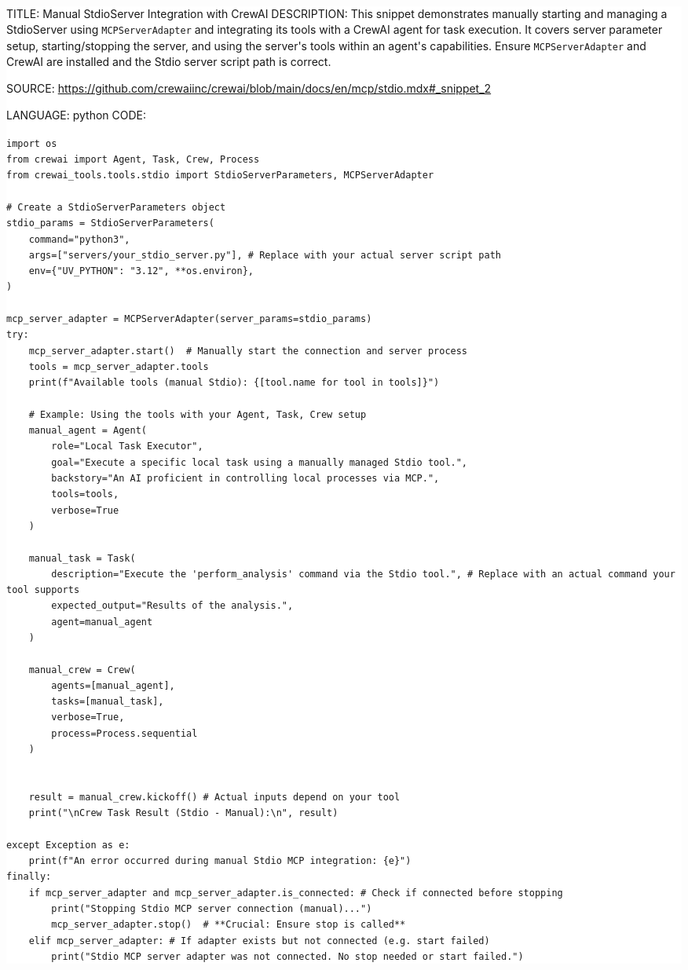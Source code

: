 
TITLE: Manual StdioServer Integration with CrewAI
DESCRIPTION: This snippet demonstrates manually starting and managing a StdioServer using `MCPServerAdapter` and integrating its tools with a CrewAI agent for task execution. It covers server parameter setup, starting/stopping the server, and using the server's tools within an agent's capabilities. Ensure `MCPServerAdapter` and CrewAI are installed and the Stdio server script path is correct.

SOURCE: https://github.com/crewaiinc/crewai/blob/main/docs/en/mcp/stdio.mdx#_snippet_2

LANGUAGE: python
CODE:

```
import os
from crewai import Agent, Task, Crew, Process
from crewai_tools.tools.stdio import StdioServerParameters, MCPServerAdapter

# Create a StdioServerParameters object
stdio_params = StdioServerParameters(
    command="python3",
    args=["servers/your_stdio_server.py"], # Replace with your actual server script path
    env={"UV_PYTHON": "3.12", **os.environ},
)

mcp_server_adapter = MCPServerAdapter(server_params=stdio_params)
try:
    mcp_server_adapter.start()  # Manually start the connection and server process
    tools = mcp_server_adapter.tools
    print(f"Available tools (manual Stdio): {[tool.name for tool in tools]}")

    # Example: Using the tools with your Agent, Task, Crew setup
    manual_agent = Agent(
        role="Local Task Executor",
        goal="Execute a specific local task using a manually managed Stdio tool.",
        backstory="An AI proficient in controlling local processes via MCP.",
        tools=tools,
        verbose=True
    )

    manual_task = Task(
        description="Execute the 'perform_analysis' command via the Stdio tool.", # Replace with an actual command your tool supports
        expected_output="Results of the analysis.",
        agent=manual_agent
    )

    manual_crew = Crew(
        agents=[manual_agent],
        tasks=[manual_task],
        verbose=True,
        process=Process.sequential
    )


    result = manual_crew.kickoff() # Actual inputs depend on your tool
    print("\nCrew Task Result (Stdio - Manual):\n", result)

except Exception as e:
    print(f"An error occurred during manual Stdio MCP integration: {e}")
finally:
    if mcp_server_adapter and mcp_server_adapter.is_connected: # Check if connected before stopping
        print("Stopping Stdio MCP server connection (manual)...")
        mcp_server_adapter.stop()  # **Crucial: Ensure stop is called**
    elif mcp_server_adapter: # If adapter exists but not connected (e.g. start failed)
        print("Stdio MCP server adapter was not connected. No stop needed or start failed.")

```